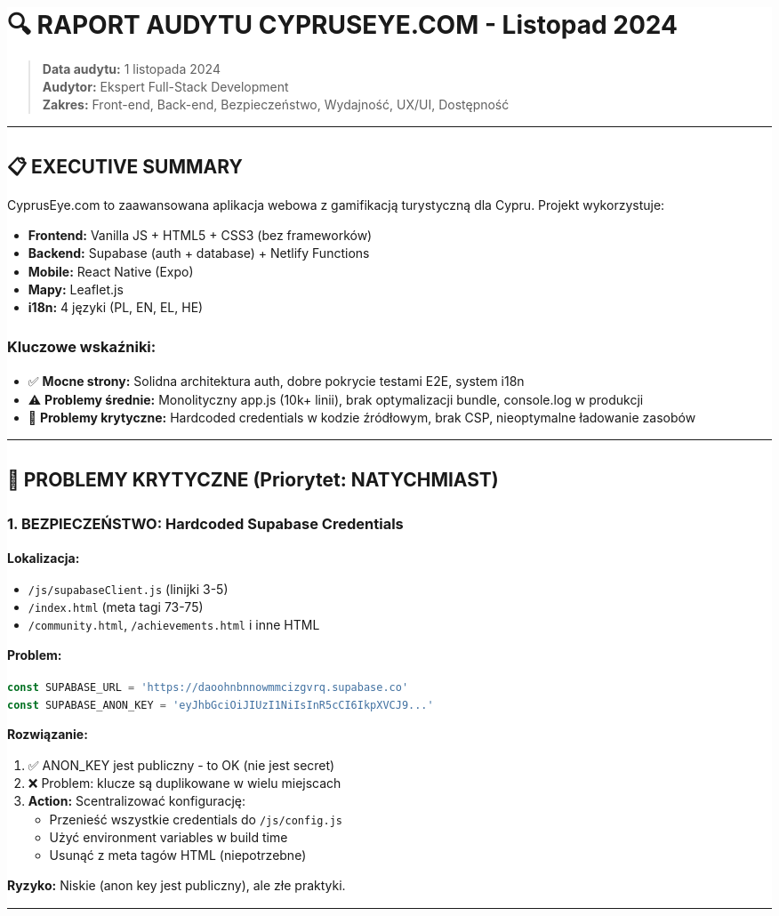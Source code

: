 # 🔍 RAPORT AUDYTU CYPRUSEYE.COM - Listopad 2024

> **Data audytu:** 1 listopada 2024  
> **Audytor:** Ekspert Full-Stack Development  
> **Zakres:** Front-end, Back-end, Bezpieczeństwo, Wydajność, UX/UI, Dostępność

---

## 📋 EXECUTIVE SUMMARY

CyprusEye.com to zaawansowana aplikacja webowa z gamifikacją turystyczną dla Cypru. Projekt wykorzystuje:
- **Frontend:** Vanilla JS + HTML5 + CSS3 (bez frameworków)
- **Backend:** Supabase (auth + database) + Netlify Functions
- **Mobile:** React Native (Expo)
- **Mapy:** Leaflet.js
- **i18n:** 4 języki (PL, EN, EL, HE)

### Kluczowe wskaźniki:
- ✅ **Mocne strony:** Solidna architektura auth, dobre pokrycie testami E2E, system i18n
- ⚠️ **Problemy średnie:** Monolityczny app.js (10k+ linii), brak optymalizacji bundle, console.log w produkcji
- 🔴 **Problemy krytyczne:** Hardcoded credentials w kodzie źródłowym, brak CSP, nieoptymalne ładowanie zasobów

---

## 🔴 PROBLEMY KRYTYCZNE (Priorytet: NATYCHMIAST)

### 1. **BEZPIECZEŃSTWO: Hardcoded Supabase Credentials**
**Lokalizacja:** 
- `/js/supabaseClient.js` (linijki 3-5)
- `/index.html` (meta tagi 73-75)
- `/community.html`, `/achievements.html` i inne HTML

**Problem:**
```javascript
const SUPABASE_URL = 'https://daoohnbnnowmmcizgvrq.supabase.co'
const SUPABASE_ANON_KEY = 'eyJhbGciOiJIUzI1NiIsInR5cCI6IkpXVCJ9...'
```

**Rozwiązanie:**
1. ✅ ANON_KEY jest publiczny - to OK (nie jest secret)
2. ❌ Problem: klucze są duplikowane w wielu miejscach
3. **Action:** Scentralizować konfigurację:
   - Przenieść wszystkie credentials do `/js/config.js`
   - Użyć environment variables w build time
   - Usunąć z meta tagów HTML (niepotrzebne)

**Ryzyko:** Niskie (anon key jest publiczny), ale złe praktyki.

---